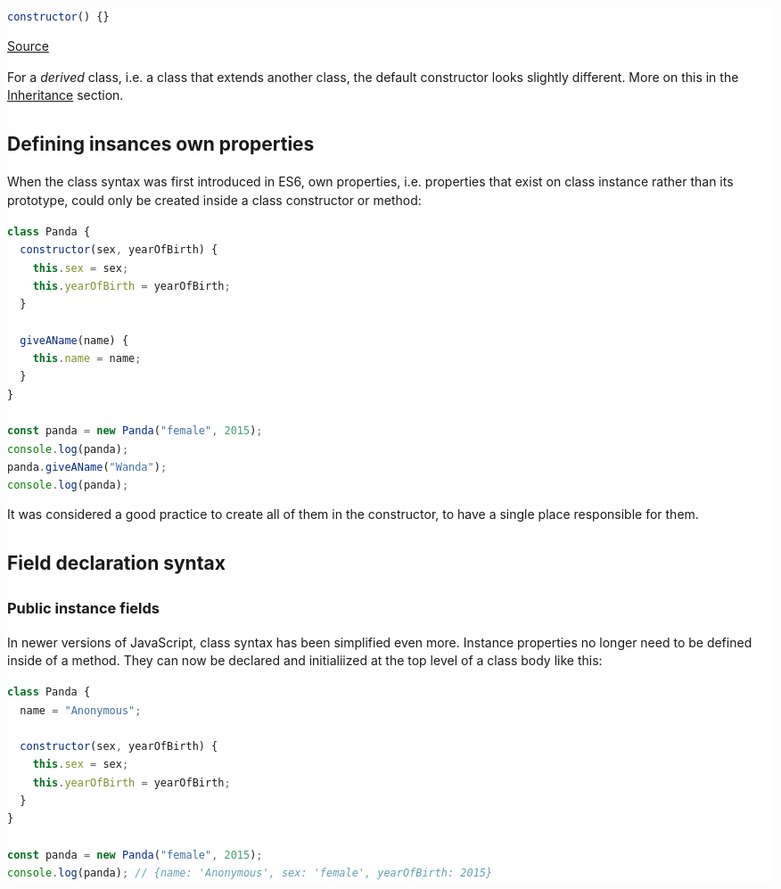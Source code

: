 ```javascript
constructor() {}
```

[Source](https://developer.mozilla.org/en-US/docs/Web/JavaScript/Reference/Classes/constructor#description)

For a _derived_ class, i.e. a class that extends another class, the default constructor looks slightly different. More on this in the [Inheritance](#inheritance) section.

## Defining insances own properties

When the class syntax was first introduced in ES6, own properties, i.e. properties that exist on class instance rather than its prototype, could only be created inside a class constructor or method:

```javascript
class Panda {
  constructor(sex, yearOfBirth) {
    this.sex = sex;
    this.yearOfBirth = yearOfBirth;
  }

  giveAName(name) {
    this.name = name;
  }
}

const panda = new Panda("female", 2015);
console.log(panda);
panda.giveAName("Wanda");
console.log(panda);
```

It was considered a good practice to create all of them in the constructor, to have a single place responsible for them.

## Field declaration syntax

### Public instance fields

In newer versions of JavaScript, class syntax has been simplified even more. Instance properties no longer need to be defined inside of a method. They can now be declared and initialiized at the top level of a class body like this:

```javascript
class Panda {
  name = "Anonymous";

  constructor(sex, yearOfBirth) {
    this.sex = sex;
    this.yearOfBirth = yearOfBirth;
  }
}

const panda = new Panda("female", 2015);
console.log(panda); // {name: 'Anonymous', sex: 'female', yearOfBirth: 2015}
```
